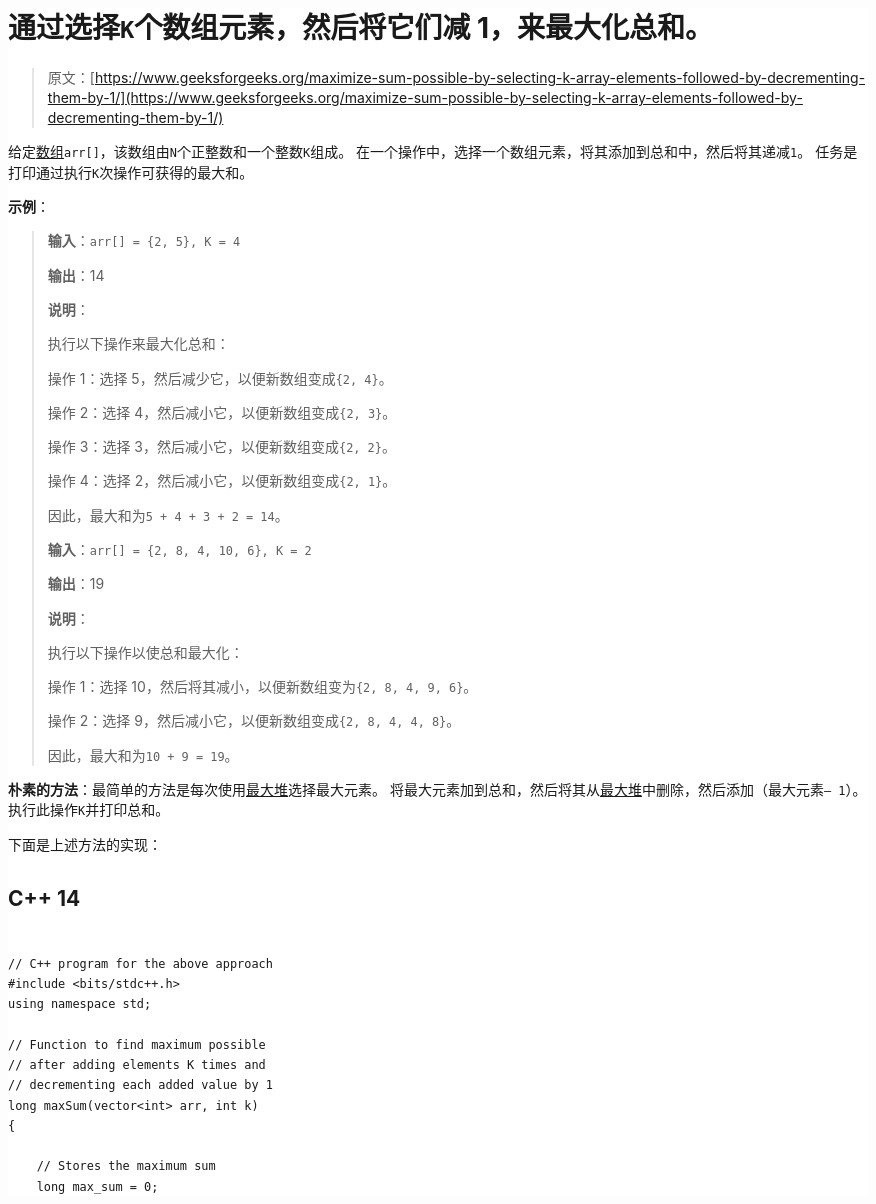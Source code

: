 # 通过选择`K`个数组元素，然后将它们减 1，来最大化总和。

> 原文：[https://www.geeksforgeeks.org/maximize-sum-possible-by-selecting-k-array-elements-followed-by-decrementing-them-by-1/](https://www.geeksforgeeks.org/maximize-sum-possible-by-selecting-k-array-elements-followed-by-decrementing-them-by-1/)

给定[数组](https://www.geeksforgeeks.org/introduction-to-arrays/)`arr[]`，该数组由`N`个正整数和一个整数`K`组成。 在一个操作中，选择一个数组元素，将其添加到总和中，然后将其递减`1`。 任务是打印通过执行`K`次操作可获得的最大和。

**示例**：

> **输入**：`arr[] = {2, 5}, K = 4`
>
> **输出**：14
>
> **说明**：
>
> 执行以下操作来最大化总和：
>
> 操作 1：选择 5，然后减少它，以便新数组变成`{2, 4}`。
>
> 操作 2：选择 4，然后减小它，以便新数组变成`{2, 3}`。
>
> 操作 3：选择 3，然后减小它，以便新数组变成`{2, 2}`。
>
> 操作 4：选择 2，然后减小它，以便新数组变成`{2, 1}`。
>
> 因此，最大和为`5 + 4 + 3 + 2 = 14`。
> 
> **输入**：`arr[] = {2, 8, 4, 10, 6}, K = 2`
>
> **输出**：19
>
> **说明**：
>
> 执行以下操作以使总和最大化：
>
> 操作 1：选择 10，然后将其减小，以便新数组变为`{2, 8, 4, 9, 6}`。
>
> 操作 2：选择 9，然后减小它，以便新数组变成`{2, 8, 4, 4, 8}`。
>
> 因此，最大和为`10 + 9 = 19`。

**朴素的方法**：最简单的方法是每次使用[最大堆](https://www.geeksforgeeks.org/max-heap-in-java/)选择最大元素。 将最大元素加到总和，然后将其从[最大堆](https://www.geeksforgeeks.org/max-heap-in-java/)中删除，然后添加（最大元素`– 1`）。 执行此操作`K`并打印总和。

下面是上述方法的实现：

## C++ 14

```

// C++ program for the above approach
#include <bits/stdc++.h>
using namespace std;

// Function to find maximum possible
// after adding elements K times and
// decrementing each added value by 1
long maxSum(vector<int> arr, int k)
{

    // Stores the maximum sum
    long max_sum = 0;

```